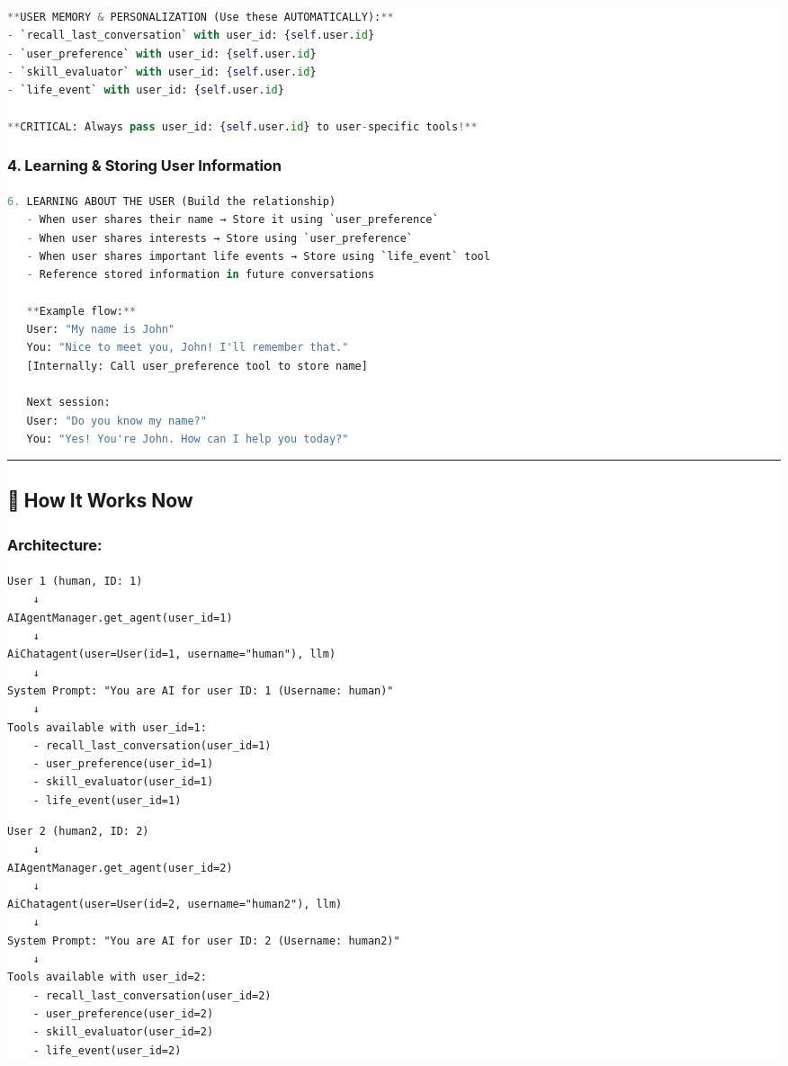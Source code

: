 ```python
**USER MEMORY & PERSONALIZATION (Use these AUTOMATICALLY):**
- `recall_last_conversation` with user_id: {self.user.id} 
- `user_preference` with user_id: {self.user.id}
- `skill_evaluator` with user_id: {self.user.id}
- `life_event` with user_id: {self.user.id}

**CRITICAL: Always pass user_id: {self.user.id} to user-specific tools!**
```

### **4. Learning & Storing User Information**

```python
6. LEARNING ABOUT THE USER (Build the relationship)
   - When user shares their name → Store it using `user_preference`
   - When user shares interests → Store using `user_preference`
   - When user shares important life events → Store using `life_event` tool
   - Reference stored information in future conversations
   
   **Example flow:**
   User: "My name is John"
   You: "Nice to meet you, John! I'll remember that." 
   [Internally: Call user_preference tool to store name]
   
   Next session:
   User: "Do you know my name?"
   You: "Yes! You're John. How can I help you today?"
```

---

## 🔧 How It Works Now

### **Architecture:**

```
User 1 (human, ID: 1)
    ↓
AIAgentManager.get_agent(user_id=1)
    ↓
AiChatagent(user=User(id=1, username="human"), llm)
    ↓
System Prompt: "You are AI for user ID: 1 (Username: human)"
    ↓
Tools available with user_id=1:
    - recall_last_conversation(user_id=1)
    - user_preference(user_id=1)
    - skill_evaluator(user_id=1)
    - life_event(user_id=1)
```

```
User 2 (human2, ID: 2)
    ↓
AIAgentManager.get_agent(user_id=2)
    ↓
AiChatagent(user=User(id=2, username="human2"), llm)
    ↓
System Prompt: "You are AI for user ID: 2 (Username: human2)"
    ↓
Tools available with user_id=2:
    - recall_last_conversation(user_id=2)
    - user_preference(user_id=2)
    - skill_evaluator(user_id=2)
    - life_event(user_id=2)
```